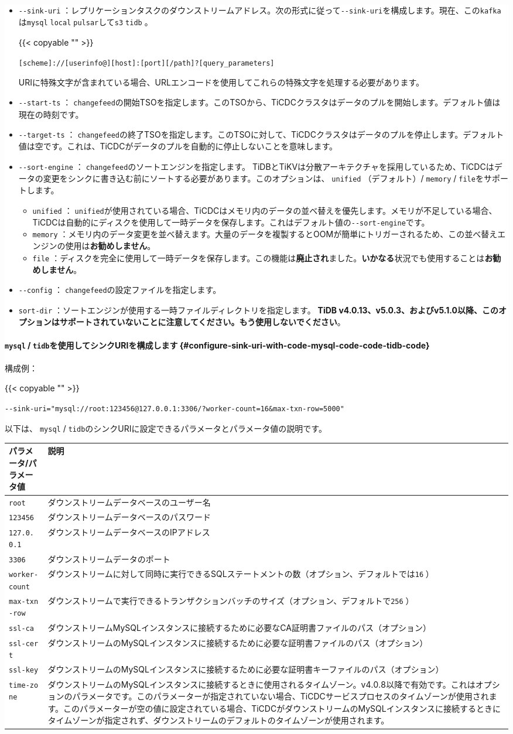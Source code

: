 -   `--sink-uri` ：レプリケーションタスクのダウンストリームアドレス。次の形式に従って`--sink-uri`を構成します。現在、この`kafka`は`mysql` `local` `pulsar`して`s3` `tidb` 。

    {{< copyable "" >}}

    ```
    [scheme]://[userinfo@][host]:[port][/path]?[query_parameters]
    ```

    URIに特殊文字が含まれている場合、URLエンコードを使用してこれらの特殊文字を処理する必要があります。

-   `--start-ts` ： `changefeed`の開始TSOを指定します。このTSOから、TiCDCクラスタはデータのプルを開始します。デフォルト値は現在の時刻です。

-   `--target-ts` ： `changefeed`の終了TSOを指定します。このTSOに対して、TiCDCクラスタはデータのプルを停止します。デフォルト値は空です。これは、TiCDCがデータのプルを自動的に停止しないことを意味します。

-   `--sort-engine` ： `changefeed`のソートエンジンを指定します。 TiDBとTiKVは分散アーキテクチャを採用しているため、TiCDCはデータの変更をシンクに書き込む前にソートする必要があります。このオプションは、 `unified` （デフォルト）/ `memory` / `file`をサポートします。

    -   `unified` ： `unified`が使用されている場合、TiCDCはメモリ内のデータの並べ替えを優先します。メモリが不足している場合、TiCDCは自動的にディスクを使用して一時データを保存します。これはデフォルト値の`--sort-engine`です。
    -   `memory` ：メモリ内のデータ変更を並べ替えます。大量のデータを複製するとOOMが簡単にトリガーされるため、この並べ替えエンジンの使用は**お勧めしません**。
    -   `file` ：ディスクを完全に使用して一時データを保存します。この機能は**廃止され**ました。<strong>いかなる</strong>状況でも使用することは<strong>お勧めしません</strong>。

-   `--config` ： `changefeed`の設定ファイルを指定します。

-   `sort-dir` ：ソートエンジンが使用する一時ファイルディレクトリを指定します。 **TiDB v4.0.13、v5.0.3、およびv5.1.0以降、このオプションはサポートされていないことに注意してください。もう使用しないでください**。

#### <code>mysql</code> / <code>tidb</code>を使用してシンクURIを構成します {#configure-sink-uri-with-code-mysql-code-code-tidb-code}

構成例：

{{< copyable "" >}}

```shell
--sink-uri="mysql://root:123456@127.0.0.1:3306/?worker-count=16&max-txn-row=5000"
```

以下は、 `mysql` / `tidb`のシンクURIに設定できるパラメータとパラメータ値の説明です。

| パラメータ/パラメータ値   | 説明                                                                                                                                                                                                                         |
| :------------- | :------------------------------------------------------------------------------------------------------------------------------------------------------------------------------------------------------------------------- |
| `root`         | ダウンストリームデータベースのユーザー名                                                                                                                                                                                                       |
| `123456`       | ダウンストリームデータベースのパスワード                                                                                                                                                                                                       |
| `127.0.0.1`    | ダウンストリームデータベースのIPアドレス                                                                                                                                                                                                      |
| `3306`         | ダウンストリームデータのポート                                                                                                                                                                                                            |
| `worker-count` | ダウンストリームに対して同時に実行できるSQLステートメントの数（オプション、デフォルトでは`16` ）                                                                                                                                                                       |
| `max-txn-row`  | ダウンストリームで実行できるトランザクションバッチのサイズ（オプション、デフォルトで`256` ）                                                                                                                                                                          |
| `ssl-ca`       | ダウンストリームMySQLインスタンスに接続するために必要なCA証明書ファイルのパス（オプション）                                                                                                                                                                          |
| `ssl-cert`     | ダウンストリームのMySQLインスタンスに接続するために必要な証明書ファイルのパス（オプション）                                                                                                                                                                           |
| `ssl-key`      | ダウンストリームのMySQLインスタンスに接続するために必要な証明書キーファイルのパス（オプション）                                                                                                                                                                         |
| `time-zone`    | ダウンストリームのMySQLインスタンスに接続するときに使用されるタイムゾーン。v4.0.8以降で有効です。これはオプションのパラメータです。このパラメーターが指定されていない場合、TiCDCサービスプロセスのタイムゾーンが使用されます。このパラメーターが空の値に設定されている場合、TiCDCがダウンストリームのMySQLインスタンスに接続するときにタイムゾーンが指定されず、ダウンストリームのデフォルトのタイムゾーンが使用されます。 |
